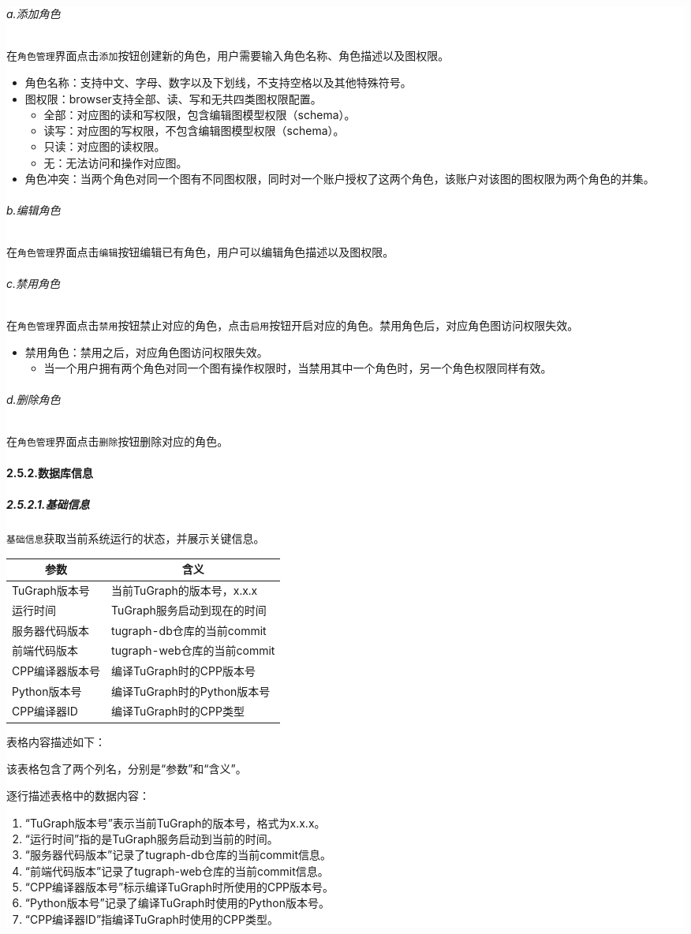###### a.添加角色

在`角色管理`界面点击`添加`按钮创建新的角色，用户需要输入角色名称、角色描述以及图权限。

- 角色名称：支持中文、字母、数字以及下划线，不支持空格以及其他特殊符号。
- 图权限：browser支持全部、读、写和无共四类图权限配置。
    - 全部：对应图的读和写权限，包含编辑图模型权限（schema）。
    - 读写：对应图的写权限，不包含编辑图模型权限（schema）。
    - 只读：对应图的读权限。
    - 无：无法访问和操作对应图。
- 角色冲突：当两个角色对同一个图有不同图权限，同时对一个账户授权了这两个角色，该账户对该图的图权限为两个角色的并集。

###### b.编辑角色

在`角色管理`界面点击`编辑`按钮编辑已有角色，用户可以编辑角色描述以及图权限。

###### c.禁用角色

在`角色管理`界面点击`禁用`按钮禁止对应的角色，点击`启用`按钮开启对应的角色。禁用角色后，对应角色图访问权限失效。

- 禁用角色：禁用之后，对应角色图访问权限失效。
    - 当一个用户拥有两个角色对同一个图有操作权限时，当禁用其中一个角色时，另一个角色权限同样有效。

###### d.删除角色

在`角色管理`界面点击`删除`按钮删除对应的角色。

#### 2.5.2.数据库信息

##### 2.5.2.1.基础信息

`基础信息`获取当前系统运行的状态，并展示关键信息。

|参数    |含义    |
|-------|--------|
|TuGraph版本号|当前TuGraph的版本号，x.x.x|
|运行时间|TuGraph服务启动到现在的时间|
|服务器代码版本|tugraph-db仓库的当前commit|
|前端代码版本|tugraph-web仓库的当前commit|
|CPP编译器版本号|编译TuGraph时的CPP版本号|
|Python版本号|编译TuGraph时的Python版本号|
|CPP编译器ID|编译TuGraph时的CPP类型|
表格内容描述如下：

该表格包含了两个列名，分别是“参数”和“含义”。 

逐行描述表格中的数据内容：
1. “TuGraph版本号”表示当前TuGraph的版本号，格式为x.x.x。
2. “运行时间”指的是TuGraph服务启动到当前的时间。
3. “服务器代码版本”记录了tugraph-db仓库的当前commit信息。
4. “前端代码版本”记录了tugraph-web仓库的当前commit信息。
5. “CPP编译器版本号”标示编译TuGraph时所使用的CPP版本号。
6. “Python版本号”记录了编译TuGraph时使用的Python版本号。
7. “CPP编译器ID”指编译TuGraph时使用的CPP类型。
